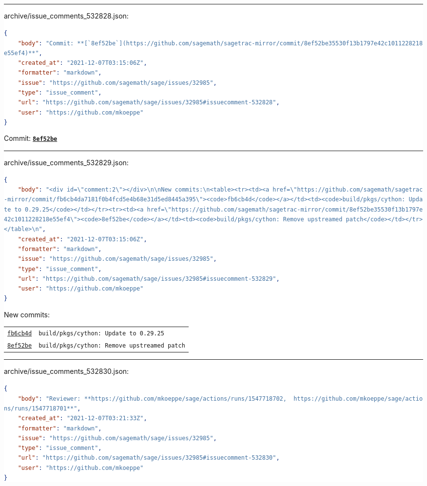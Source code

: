 

---

archive/issue_comments_532828.json:
```json
{
    "body": "Commit: **[`8ef52be`](https://github.com/sagemath/sagetrac-mirror/commit/8ef52be35530f13b1797e42c1011228218e55ef4)**",
    "created_at": "2021-12-07T03:15:06Z",
    "formatter": "markdown",
    "issue": "https://github.com/sagemath/sage/issues/32985",
    "type": "issue_comment",
    "url": "https://github.com/sagemath/sage/issues/32985#issuecomment-532828",
    "user": "https://github.com/mkoeppe"
}
```

Commit: **[`8ef52be`](https://github.com/sagemath/sagetrac-mirror/commit/8ef52be35530f13b1797e42c1011228218e55ef4)**



---

archive/issue_comments_532829.json:
```json
{
    "body": "<div id=\"comment:2\"></div>\n\nNew commits:\n<table><tr><td><a href=\"https://github.com/sagemath/sagetrac-mirror/commit/fb6cb4da7181f0b4fcd5e4b68e31d5ed8445a395\"><code>fb6cb4d</code></a></td><td><code>build/pkgs/cython: Update to 0.29.25</code></td></tr><tr><td><a href=\"https://github.com/sagemath/sagetrac-mirror/commit/8ef52be35530f13b1797e42c1011228218e55ef4\"><code>8ef52be</code></a></td><td><code>build/pkgs/cython: Remove upstreamed patch</code></td></tr></table>\n",
    "created_at": "2021-12-07T03:15:06Z",
    "formatter": "markdown",
    "issue": "https://github.com/sagemath/sage/issues/32985",
    "type": "issue_comment",
    "url": "https://github.com/sagemath/sage/issues/32985#issuecomment-532829",
    "user": "https://github.com/mkoeppe"
}
```

<div id="comment:2"></div>

New commits:
<table><tr><td><a href="https://github.com/sagemath/sagetrac-mirror/commit/fb6cb4da7181f0b4fcd5e4b68e31d5ed8445a395"><code>fb6cb4d</code></a></td><td><code>build/pkgs/cython: Update to 0.29.25</code></td></tr><tr><td><a href="https://github.com/sagemath/sagetrac-mirror/commit/8ef52be35530f13b1797e42c1011228218e55ef4"><code>8ef52be</code></a></td><td><code>build/pkgs/cython: Remove upstreamed patch</code></td></tr></table>




---

archive/issue_comments_532830.json:
```json
{
    "body": "Reviewer: **https://github.com/mkoeppe/sage/actions/runs/1547718702,  https://github.com/mkoeppe/sage/actions/runs/1547718701**",
    "created_at": "2021-12-07T03:21:33Z",
    "formatter": "markdown",
    "issue": "https://github.com/sagemath/sage/issues/32985",
    "type": "issue_comment",
    "url": "https://github.com/sagemath/sage/issues/32985#issuecomment-532830",
    "user": "https://github.com/mkoeppe"
}
```
